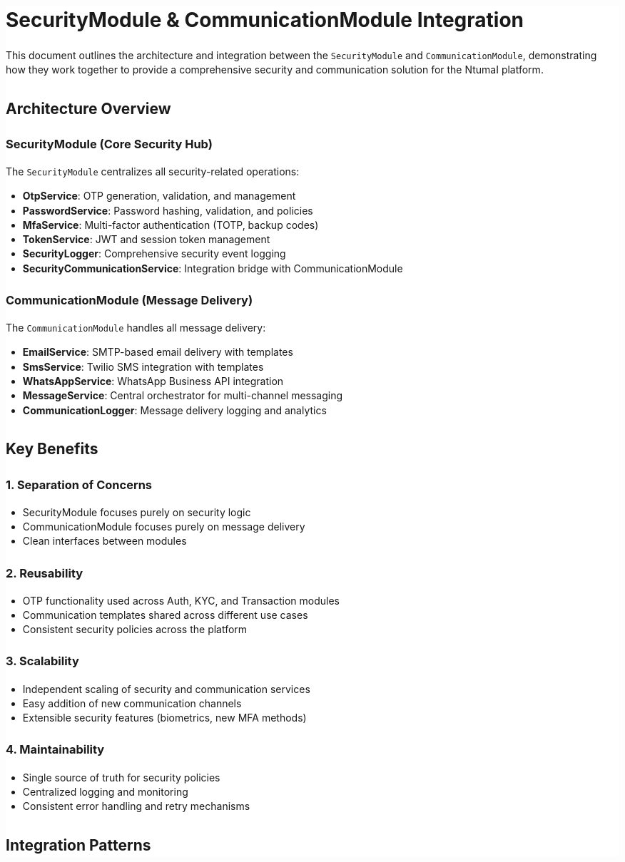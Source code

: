 # SecurityModule & CommunicationModule Integration

This document outlines the architecture and integration between the `SecurityModule` and `CommunicationModule`, demonstrating how they work together to provide a comprehensive security and communication solution for the NtumaI platform.

## Architecture Overview

### SecurityModule (Core Security Hub)
The `SecurityModule` centralizes all security-related operations:
- **OtpService**: OTP generation, validation, and management
- **PasswordService**: Password hashing, validation, and policies
- **MfaService**: Multi-factor authentication (TOTP, backup codes)
- **TokenService**: JWT and session token management
- **SecurityLogger**: Comprehensive security event logging
- **SecurityCommunicationService**: Integration bridge with CommunicationModule

### CommunicationModule (Message Delivery)
The `CommunicationModule` handles all message delivery:
- **EmailService**: SMTP-based email delivery with templates
- **SmsService**: Twilio SMS integration with templates
- **WhatsAppService**: WhatsApp Business API integration
- **MessageService**: Central orchestrator for multi-channel messaging
- **CommunicationLogger**: Message delivery logging and analytics

## Key Benefits

### 1. **Separation of Concerns**
- SecurityModule focuses purely on security logic
- CommunicationModule focuses purely on message delivery
- Clean interfaces between modules

### 2. **Reusability**
- OTP functionality used across Auth, KYC, and Transaction modules
- Communication templates shared across different use cases
- Consistent security policies across the platform

### 3. **Scalability**
- Independent scaling of security and communication services
- Easy addition of new communication channels
- Extensible security features (biometrics, new MFA methods)

### 4. **Maintainability**
- Single source of truth for security policies
- Centralized logging and monitoring
- Consistent error handling and retry mechanisms

## Integration Patterns
